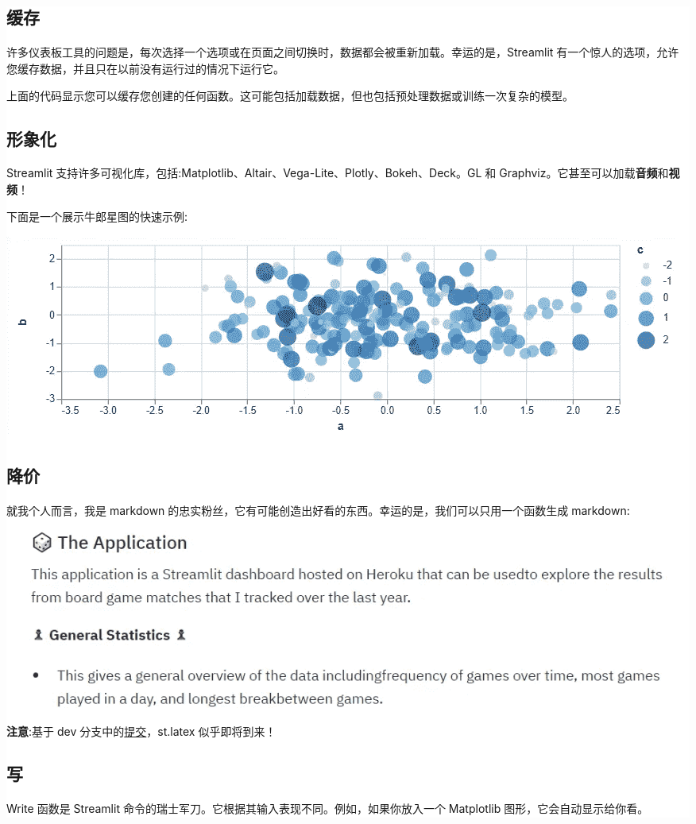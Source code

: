 ## **缓存**

许多仪表板工具的问题是，每次选择一个选项或在页面之间切换时，数据都会被重新加载。幸运的是，Streamlit 有一个惊人的选项，允许您缓存数据，并且只在以前没有运行过的情况下运行它。

上面的代码显示您可以缓存您创建的任何函数。这可能包括加载数据，但也包括预处理数据或训练一次复杂的模型。

## 形象化

Streamlit 支持许多可视化库，包括:Matplotlib、Altair、Vega-Lite、Plotly、Bokeh、Deck。GL 和 Graphviz。它甚至可以加载**音频**和**视频**！

下面是一个展示牛郎星图的快速示例:

![](img/03376cfcc7d2266c2921ed42e7a47042.png)

## 降价

就我个人而言，我是 markdown 的忠实粉丝，它有可能创造出好看的东西。幸运的是，我们可以只用一个函数生成 markdown:

![](img/be0f6316e5df1a0ed562ade6e9d0317b.png)

**注意**:基于 dev 分支中的[提交](https://github.com/streamlit/streamlit/commit/e349a426d4cbd60e7af369d930835c44e9746f89)，st.latex 似乎即将到来！

## 写

Write 函数是 Streamlit 命令的瑞士军刀。它根据其输入表现不同。例如，如果你放入一个 Matplotlib 图形，它会自动显示给你看。
